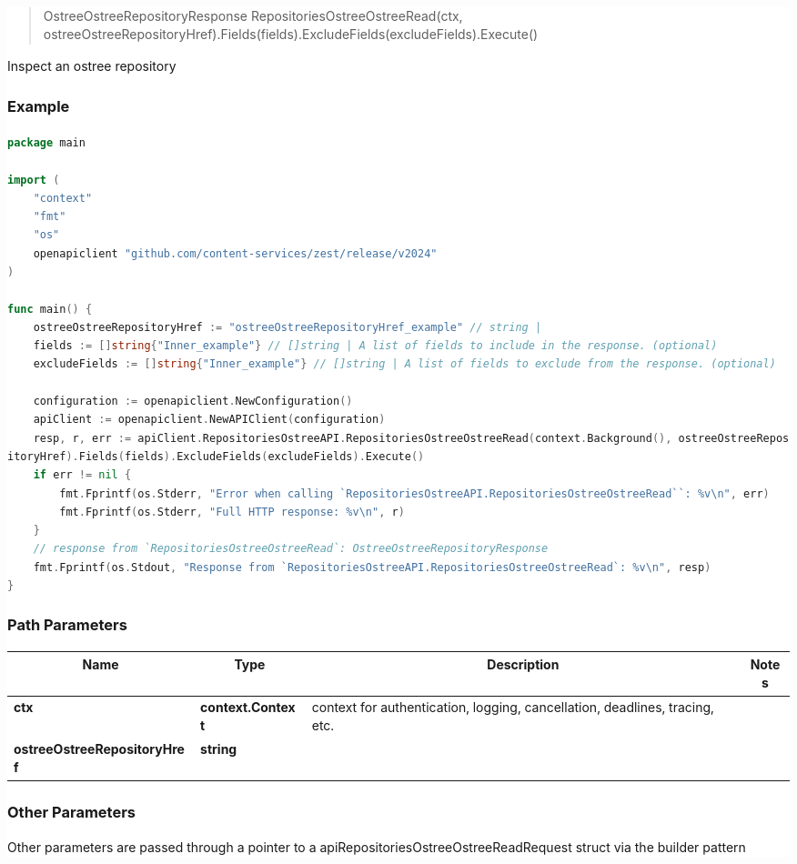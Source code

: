 > OstreeOstreeRepositoryResponse RepositoriesOstreeOstreeRead(ctx, ostreeOstreeRepositoryHref).Fields(fields).ExcludeFields(excludeFields).Execute()

Inspect an ostree repository



### Example

```go
package main

import (
	"context"
	"fmt"
	"os"
	openapiclient "github.com/content-services/zest/release/v2024"
)

func main() {
	ostreeOstreeRepositoryHref := "ostreeOstreeRepositoryHref_example" // string | 
	fields := []string{"Inner_example"} // []string | A list of fields to include in the response. (optional)
	excludeFields := []string{"Inner_example"} // []string | A list of fields to exclude from the response. (optional)

	configuration := openapiclient.NewConfiguration()
	apiClient := openapiclient.NewAPIClient(configuration)
	resp, r, err := apiClient.RepositoriesOstreeAPI.RepositoriesOstreeOstreeRead(context.Background(), ostreeOstreeRepositoryHref).Fields(fields).ExcludeFields(excludeFields).Execute()
	if err != nil {
		fmt.Fprintf(os.Stderr, "Error when calling `RepositoriesOstreeAPI.RepositoriesOstreeOstreeRead``: %v\n", err)
		fmt.Fprintf(os.Stderr, "Full HTTP response: %v\n", r)
	}
	// response from `RepositoriesOstreeOstreeRead`: OstreeOstreeRepositoryResponse
	fmt.Fprintf(os.Stdout, "Response from `RepositoriesOstreeAPI.RepositoriesOstreeOstreeRead`: %v\n", resp)
}
```

### Path Parameters


Name | Type | Description  | Notes
------------- | ------------- | ------------- | -------------
**ctx** | **context.Context** | context for authentication, logging, cancellation, deadlines, tracing, etc.
**ostreeOstreeRepositoryHref** | **string** |  | 

### Other Parameters

Other parameters are passed through a pointer to a apiRepositoriesOstreeOstreeReadRequest struct via the builder pattern

